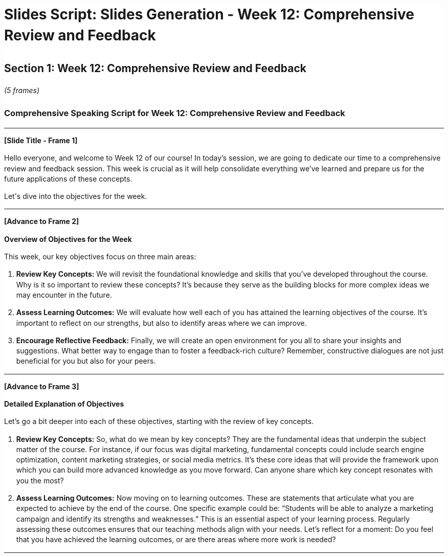 # Slides Script: Slides Generation - Week 12: Comprehensive Review and Feedback

## Section 1: Week 12: Comprehensive Review and Feedback
*(5 frames)*

### Comprehensive Speaking Script for Week 12: Comprehensive Review and Feedback

---

**[Slide Title - Frame 1]**

Hello everyone, and welcome to Week 12 of our course! In today’s session, we are going to dedicate our time to a comprehensive review and feedback session. This week is crucial as it will help consolidate everything we’ve learned and prepare us for the future applications of these concepts. 

Let's dive into the objectives for the week. 

---

**[Advance to Frame 2]**

**Overview of Objectives for the Week**

This week, our key objectives focus on three main areas:

1. **Review Key Concepts:** We will revisit the foundational knowledge and skills that you’ve developed throughout the course. Why is it so important to review these concepts? It’s because they serve as the building blocks for more complex ideas we may encounter in the future. 

2. **Assess Learning Outcomes:** We will evaluate how well each of you has attained the learning objectives of the course. It’s important to reflect on our strengths, but also to identify areas where we can improve. 

3. **Encourage Reflective Feedback:** Finally, we will create an open environment for you all to share your insights and suggestions. What better way to engage than to foster a feedback-rich culture? Remember, constructive dialogues are not just beneficial for you but also for your peers.

---

**[Advance to Frame 3]**

**Detailed Explanation of Objectives**

Let’s go a bit deeper into each of these objectives, starting with the review of key concepts.

1. **Review Key Concepts:** So, what do we mean by key concepts? They are the fundamental ideas that underpin the subject matter of the course. For instance, if our focus was digital marketing, fundamental concepts could include search engine optimization, content marketing strategies, or social media metrics. It’s these core ideas that will provide the framework upon which you can build more advanced knowledge as you move forward. Can anyone share which key concept resonates with you the most?

2. **Assess Learning Outcomes:** Now moving on to learning outcomes. These are statements that articulate what you are expected to achieve by the end of the course. One specific example could be: “Students will be able to analyze a marketing campaign and identify its strengths and weaknesses.” This is an essential aspect of your learning process. Regularly assessing these outcomes ensures that our teaching methods align with your needs. Let’s reflect for a moment: Do you feel that you have achieved the learning outcomes, or are there areas where more work is needed?

---